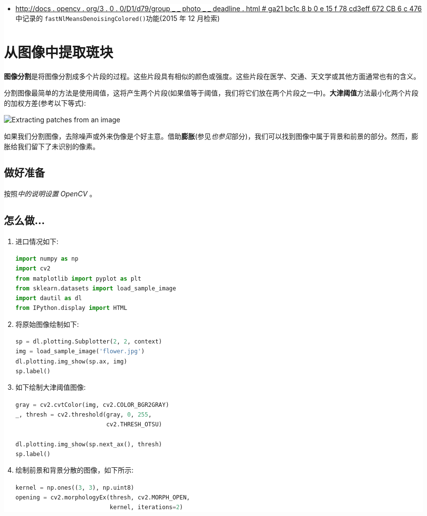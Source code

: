 *   [http://docs . opencv . org/3 . 0 . 0/D1/d79/group _ _ photo _ _ deadline . html # ga21 bc1c 8 b 0 e 15 f 78 cd3eff 672 CB 6 c 476](http://docs.opencv.org/3.0.0/d1/d79/group__photo__denoise.html#ga21abc1c8b0e15f78cd3eff672cb6c476)中记录的 `fastNlMeansDenoisingColored()`功能(2015 年 12 月检索)

# 从图像中提取斑块

**图像分割**是将图像分割成多个片段的过程。这些片段具有相似的颜色或强度。这些片段在医学、交通、天文学或其他方面通常也有的含义。

分割图像最简单的方法是使用阈值，这将产生两个片段(如果值等于阈值，我们将它们放在两个片段之一中)。**大津阈值**方法最小化两个片段的加权方差(参考以下等式):

![Extracting patches from an image](images/B04223_11_06.jpg)

如果我们分割图像，去除噪声或外来伪像是个好主意。借助**膨胀**(参见*也参见*部分)，我们可以找到图像中属于背景和前景的部分。然而，膨胀给我们留下了未识别的像素。

## 做好准备

按照*中的说明设置 OpenCV* 。

## 怎么做...

1.  进口情况如下:

    ```py
    import numpy as np
    import cv2
    from matplotlib import pyplot as plt
    from sklearn.datasets import load_sample_image
    import dautil as dl
    from IPython.display import HTML
    ```

2.  将原始图像绘制如下:

    ```py
    sp = dl.plotting.Subplotter(2, 2, context)
    img = load_sample_image('flower.jpg')
    dl.plotting.img_show(sp.ax, img)
    sp.label()
    ```

3.  如下绘制大津阈值图像:

    ```py
    gray = cv2.cvtColor(img, cv2.COLOR_BGR2GRAY)
    _, thresh = cv2.threshold(gray, 0, 255,
                              cv2.THRESH_OTSU)

    dl.plotting.img_show(sp.next_ax(), thresh)
    sp.label()
    ```

4.  绘制前景和背景分散的图像，如下所示:

    ```py
    kernel = np.ones((3, 3), np.uint8)
    opening = cv2.morphologyEx(thresh, cv2.MORPH_OPEN,
                               kernel, iterations=2)
